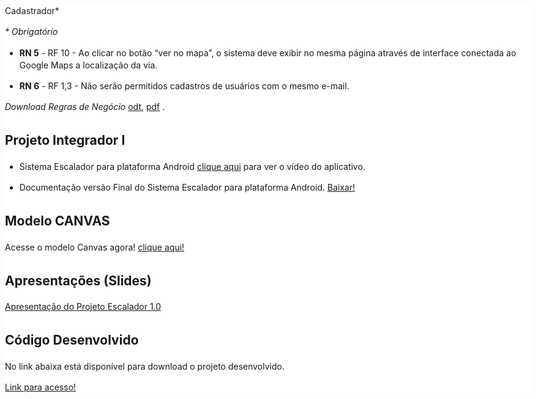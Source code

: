 Cadastrador\*  

*\* Obrigatório*  



- **RN 5** - RF 10 - Ao clicar no botão “ver no mapa”, o sistema deve exibir no mesma página através de interface conectada ao Google Maps a localização da via.  







- **RN 6** - RF 1,3 - Não serão permitidos cadastros de usuários com o mesmo e-mail.  



  

*Download Regras de Negócio* <a href="media:rn.odt" class="wikilink" title="odt">odt</a>, <a href="media:rn.pdf" class="wikilink" title="pdf">pdf</a> .



## Projeto Integrador I



- Sistema Escalador para plataforma Android [clique aqui](https://drive.google.com/file/d/0B8nOJfuhTgEMQmgtWGhnaVFHMjA/view?usp=sharing) para ver o vídeo do aplicativo.

- Documentação versão Final do Sistema Escalador para plataforma Android. <a href="media:Projeto_Escalador_Final_PI1.pdf" class="wikilink" title="Baixar!">Baixar!</a>



## Modelo CANVAS



Acesse o modelo Canvas agora! [clique aqui!](http://app.projectcanvas.online/#/board/sAbQ5V0YxFd9baHSzD3ywsn0+zplWGriDoFS8rUa2LI=/public)



## Apresentações (Slides)



<a href="media:Apresentacao-Projeto-Escalador.odp" class="wikilink" title=" Apresentação do Projeto Escalador 1.0"> Apresentação do Projeto Escalador 1.0</a>



## Código Desenvolvido



No link abaixa está disponível para download o projeto desenvolvido.



[Link para acesso!](https://drive.google.com/file/d/1DQVIl0ELX2FkJiIfOilma-RcqptRWfNZ/view?usp=sharing)
